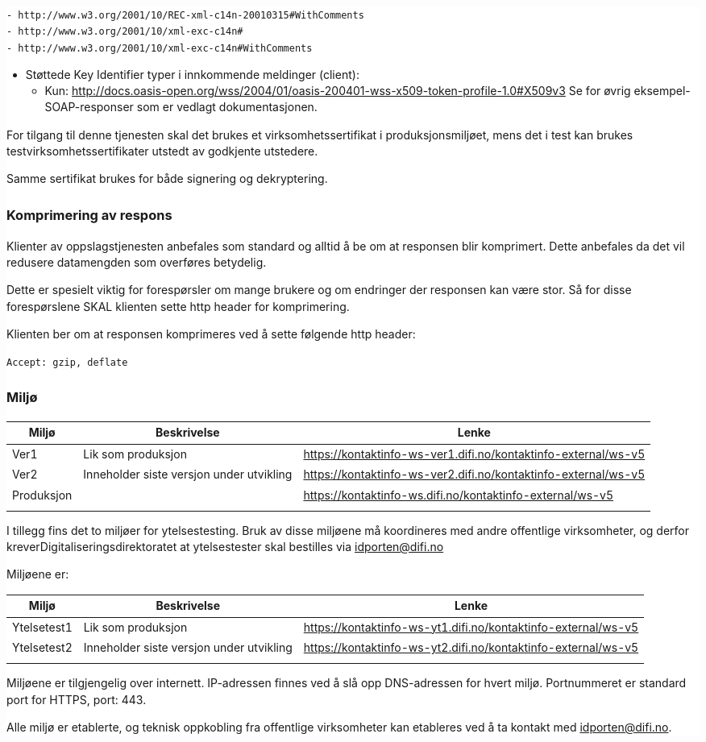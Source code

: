 	- http://www.w3.org/2001/10/REC-xml-c14n-20010315#WithComments
	- http://www.w3.org/2001/10/xml-exc-c14n#
	- http://www.w3.org/2001/10/xml-exc-c14n#WithComments
* Støttede Key Identifier typer i innkommende meldinger (client):
	- Kun: http://docs.oasis-open.org/wss/2004/01/oasis-200401-wss-x509-token-profile-1.0#X509v3
Se for øvrig eksempel-SOAP-responser som er vedlagt dokumentasjonen.

For tilgang til denne tjenesten skal det brukes et virksomhetssertifikat i produksjonsmiljøet, mens det i test kan brukes testvirksomhetssertifikater utstedt av godkjente utstedere. 

Samme sertifikat brukes for både signering og dekryptering.

### Komprimering av respons
Klienter av oppslagstjenesten anbefales som standard og alltid å be om at responsen blir komprimert. Dette anbefales da det vil redusere datamengden som overføres betydelig. 

Dette er spesielt viktig for forespørsler om mange brukere og om endringer der responsen kan være stor. Så for disse forespørslene SKAL klienten sette http header for komprimering.

Klienten ber om at responsen komprimeres ved å sette følgende http header:

```
Accept: gzip, deflate
```

### Miljø

| Miljø | Beskrivelse | Lenke | 
| --- | --- | --- | 
| Ver1 | Lik som produksjon | https://kontaktinfo-ws-ver1.difi.no/kontaktinfo-external/ws-v5 | 
| Ver2 | Inneholder siste versjon under utvikling | https://kontaktinfo-ws-ver2.difi.no/kontaktinfo-external/ws-v5 |
| Produksjon | | https://kontaktinfo-ws.difi.no/kontaktinfo-external/ws-v5 |
| | | | 

I tillegg fins det to miljøer for ytelsestesting. Bruk av disse miljøene må koordineres med andre offentlige virksomheter, og derfor kreverDigitaliseringsdirektoratet at ytelsestester skal bestilles via idporten@difi.no

Miljøene er:

| Miljø | Beskrivelse | Lenke | 
| --- | --- | --- |
| Ytelsetest1 | Lik som produksjon | https://kontaktinfo-ws-yt1.difi.no/kontaktinfo-external/ws-v5 | 
| Ytelsetest2 | Inneholder siste versjon under utvikling | https://kontaktinfo-ws-yt2.difi.no/kontaktinfo-external/ws-v5 | 
| | | | 

Miljøene er tilgjengelig over internett. IP-adressen finnes ved å slå opp DNS-adressen for hvert miljø. Portnummeret er standard port for HTTPS, port: 443.

Alle miljø er etablerte, og teknisk oppkobling fra offentlige virksomheter kan etableres ved å ta kontakt med <a href="mailtO:idporten@difi.no">idporten@difi.no</a>. 
